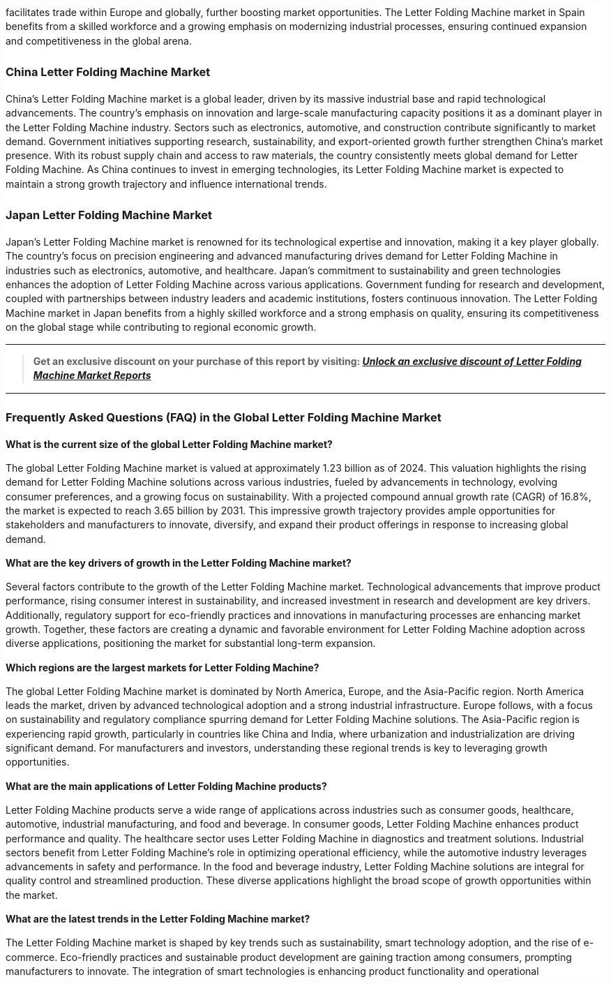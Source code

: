 facilitates trade within Europe and globally, further boosting market opportunities. The Letter Folding Machine market in Spain benefits from a skilled workforce and a growing emphasis on modernizing industrial processes, ensuring continued expansion and competitiveness in the global arena.</p><h3>China Letter Folding Machine Market</h3><p>China&rsquo;s Letter Folding Machine market is a global leader, driven by its massive industrial base and rapid technological advancements. The country&rsquo;s emphasis on innovation and large-scale manufacturing capacity positions it as a dominant player in the Letter Folding Machine industry. Sectors such as electronics, automotive, and construction contribute significantly to market demand. Government initiatives supporting research, sustainability, and export-oriented growth further strengthen China&rsquo;s market presence. With its robust supply chain and access to raw materials, the country consistently meets global demand for Letter Folding Machine. As China continues to invest in emerging technologies, its Letter Folding Machine market is expected to maintain a strong growth trajectory and influence international trends.</p><h3>Japan Letter Folding Machine Market</h3><p>Japan&rsquo;s Letter Folding Machine market is renowned for its technological expertise and innovation, making it a key player globally. The country&rsquo;s focus on precision engineering and advanced manufacturing drives demand for Letter Folding Machine in industries such as electronics, automotive, and healthcare. Japan&rsquo;s commitment to sustainability and green technologies enhances the adoption of Letter Folding Machine across various applications. Government funding for research and development, coupled with partnerships between industry leaders and academic institutions, fosters continuous innovation. The Letter Folding Machine market in Japan benefits from a highly skilled workforce and a strong emphasis on quality, ensuring its competitiveness on the global stage while contributing to regional economic growth.</p><hr /><blockquote><p><strong>Get an exclusive discount on your purchase of this report by visiting: <em><a href="://marketresearchpulse.com/ask-for-discount/148069?utm_source=Github&amp;utm_medium=027">Unlock an exclusive discount of Letter Folding Machine Market Reports</a></em>&nbsp;</strong></p></blockquote><hr /><h3>Frequently Asked Questions (FAQ) in the Global Letter Folding Machine Market</h3><p><strong>What is the current size of the global Letter Folding Machine market?</strong></p><p>The global Letter Folding Machine market is valued at approximately 1.23 billion as of 2024. This valuation highlights the rising demand for Letter Folding Machine solutions across various industries, fueled by advancements in technology, evolving consumer preferences, and a growing focus on sustainability. With a projected compound annual growth rate (CAGR) of 16.8%, the market is expected to reach 3.65 billion by 2031. This impressive growth trajectory provides ample opportunities for stakeholders and manufacturers to innovate, diversify, and expand their product offerings in response to increasing global demand.</p><p><strong>What are the key drivers of growth in the Letter Folding Machine market?</strong></p><p>Several factors contribute to the growth of the Letter Folding Machine market. Technological advancements that improve product performance, rising consumer interest in sustainability, and increased investment in research and development are key drivers. Additionally, regulatory support for eco-friendly practices and innovations in manufacturing processes are enhancing market growth. Together, these factors are creating a dynamic and favorable environment for Letter Folding Machine adoption across diverse applications, positioning the market for substantial long-term expansion.</p><p><strong>Which regions are the largest markets for Letter Folding Machine?</strong></p><p>The global Letter Folding Machine market is dominated by North America, Europe, and the Asia-Pacific region. North America leads the market, driven by advanced technological adoption and a strong industrial infrastructure. Europe follows, with a focus on sustainability and regulatory compliance spurring demand for Letter Folding Machine solutions. The Asia-Pacific region is experiencing rapid growth, particularly in countries like China and India, where urbanization and industrialization are driving significant demand. For manufacturers and investors, understanding these regional trends is key to leveraging growth opportunities.</p><p><strong>What are the main applications of Letter Folding Machine products?</strong></p><p>Letter Folding Machine products serve a wide range of applications across industries such as consumer goods, healthcare, automotive, industrial manufacturing, and food and beverage. In consumer goods, Letter Folding Machine enhances product performance and quality. The healthcare sector uses Letter Folding Machine in diagnostics and treatment solutions. Industrial sectors benefit from Letter Folding Machine&rsquo;s role in optimizing operational efficiency, while the automotive industry leverages advancements in safety and performance. In the food and beverage industry, Letter Folding Machine solutions are integral for quality control and streamlined production. These diverse applications highlight the broad scope of growth opportunities within the market.</p><p><strong>What are the latest trends in the Letter Folding Machine market?</strong></p><p>The Letter Folding Machine market is shaped by key trends such as sustainability, smart technology adoption, and the rise of e-commerce. Eco-friendly practices and sustainable product development are gaining traction among consumers, prompting manufacturers to innovate. The integration of smart technologies is enhancing product functionality and operational
